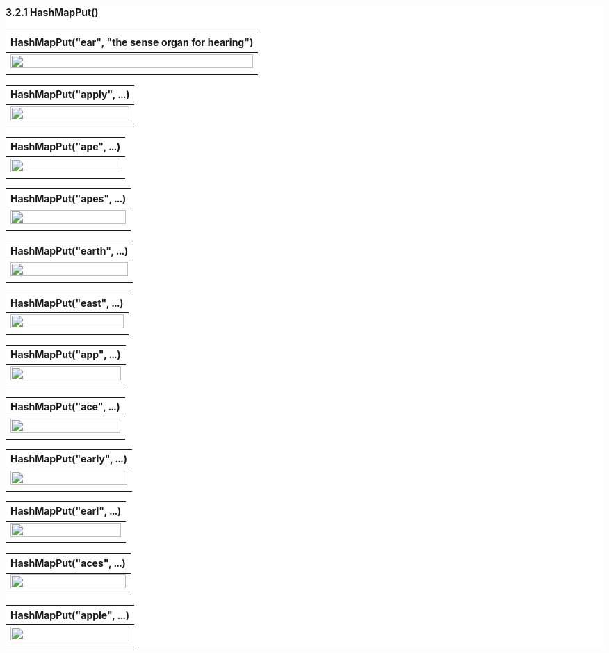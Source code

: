 #### 3.2.1 HashMapPut()

| HashMapPut("ear", "the sense organ for hearing") | 
|:-------------:|
| <img src="images/OurHashMap_0000.png" width="100%" height="100%"> |

| HashMapPut("apply", ...) | 
|:-------------:|
| <img src="images/OurHashMap_0001.png" width="100%" height="100%"> |

| HashMapPut("ape", ...) | 
|:-------------:|
| <img src="images/OurHashMap_0002.png" width="100%" height="100%"> |

| HashMapPut("apes", ...) | 
|:-------------:|
| <img src="images/OurHashMap_0003.png" width="100%" height="100%"> |

| HashMapPut("earth", ...) | 
|:-------------:|
| <img src="images/OurHashMap_0004.png" width="100%" height="100%"> |



| HashMapPut("east", ...) | 
|:-------------:|
| <img src="images/OurHashMap_0005.png" width="100%" height="100%"> |

| HashMapPut("app", ...) | 
|:-------------:|
| <img src="images/OurHashMap_0006.png" width="100%" height="100%"> |

| HashMapPut("ace", ...) | 
|:-------------:|
| <img src="images/OurHashMap_0007.png" width="100%" height="100%"> |

| HashMapPut("early", ...) | 
|:-------------:|
| <img src="images/OurHashMap_0008.png" width="100%" height="100%"> |

| HashMapPut("earl", ...) | 
|:-------------:|
| <img src="images/OurHashMap_0009.png" width="100%" height="100%"> |



| HashMapPut("aces", ...) | 
|:-------------:|
| <img src="images/OurHashMap_0010.png" width="100%" height="100%"> |

| HashMapPut("apple", ...) | 
|:-------------:|
| <img src="images/OurHashMap_0011.png" width="100%" height="100%"> |
